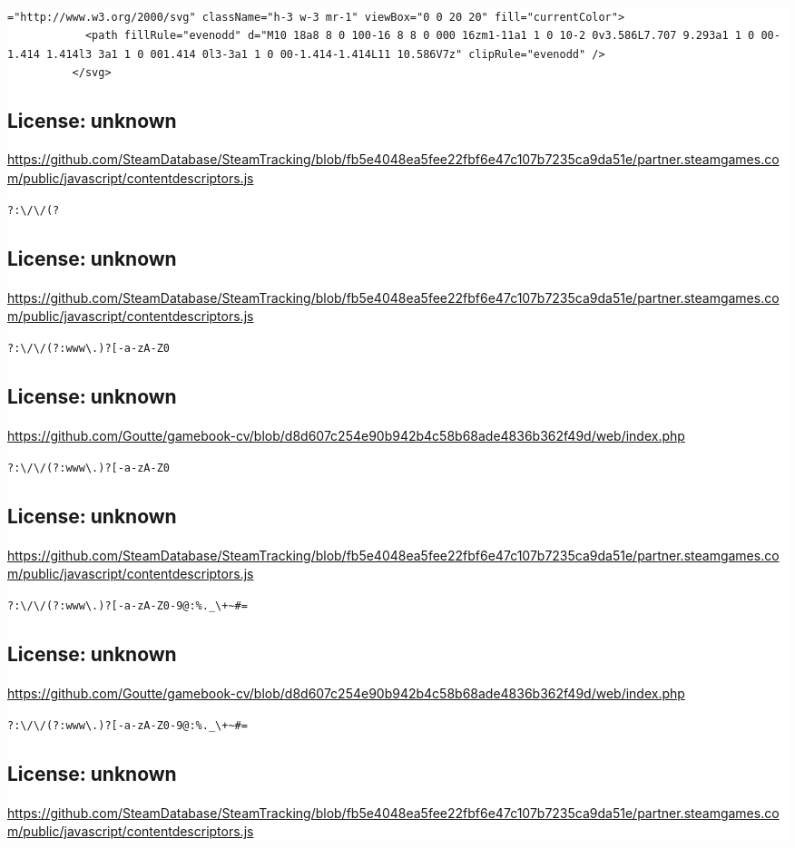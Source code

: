 ```
="http://www.w3.org/2000/svg" className="h-3 w-3 mr-1" viewBox="0 0 20 20" fill="currentColor">
            <path fillRule="evenodd" d="M10 18a8 8 0 100-16 8 8 0 000 16zm1-11a1 1 0 10-2 0v3.586L7.707 9.293a1 1 0 00-1.414 1.414l3 3a1 1 0 001.414 0l3-3a1 1 0 00-1.414-1.414L11 10.586V7z" clipRule="evenodd" />
          </svg>
```


## License: unknown
https://github.com/SteamDatabase/SteamTracking/blob/fb5e4048ea5fee22fbf6e47c107b7235ca9da51e/partner.steamgames.com/public/javascript/contentdescriptors.js

```
?:\/\/(?
```


## License: unknown
https://github.com/SteamDatabase/SteamTracking/blob/fb5e4048ea5fee22fbf6e47c107b7235ca9da51e/partner.steamgames.com/public/javascript/contentdescriptors.js

```
?:\/\/(?:www\.)?[-a-zA-Z0
```


## License: unknown
https://github.com/Goutte/gamebook-cv/blob/d8d607c254e90b942b4c58b68ade4836b362f49d/web/index.php

```
?:\/\/(?:www\.)?[-a-zA-Z0
```


## License: unknown
https://github.com/SteamDatabase/SteamTracking/blob/fb5e4048ea5fee22fbf6e47c107b7235ca9da51e/partner.steamgames.com/public/javascript/contentdescriptors.js

```
?:\/\/(?:www\.)?[-a-zA-Z0-9@:%._\+~#=
```


## License: unknown
https://github.com/Goutte/gamebook-cv/blob/d8d607c254e90b942b4c58b68ade4836b362f49d/web/index.php

```
?:\/\/(?:www\.)?[-a-zA-Z0-9@:%._\+~#=
```


## License: unknown
https://github.com/SteamDatabase/SteamTracking/blob/fb5e4048ea5fee22fbf6e47c107b7235ca9da51e/partner.steamgames.com/public/javascript/contentdescriptors.js
